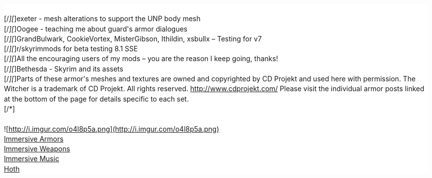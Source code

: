 <br />[/*][*]exeter - mesh alterations to support the UNP body mesh
<br />[/*][*]Oogee - teaching me about guard's armor dialogues
<br />[/*][*]GrandBulwark, CookieVortex, MisterGibson, Ithildin, xsbullx – Testing for v7
<br />[/*][*]r/skyrimmods for beta testing 8.1 SSE
<br />[/*][*]All the encouraging users of my mods – you are the reason I keep going, thanks!
<br />[/*][*]Bethesda - Skyrim and its assets
<br />[/*][*]Parts of these armor's meshes and textures are owned and copyrighted by CD Projekt and used here with permission. The Witcher is a trademark of CD Projekt. All rights reserved. http://www.cdprojekt.com/ Please visit the individual armor posts linked at the bottom of the page for details specific to each set.
<br />[/*]
<br />
<br />![http://i.imgur.com/o4l8p5a.png](http://i.imgur.com/o4l8p5a.png)
<br />[Immersive Armors](https://www.nexusmods.com/skyrimspecialedition/mods/3479)
<br />[Immersive Weapons](https://www.nexusmods.com/skyrimspecialedition/mods/16788)
<br />[Immersive Music](https://www.nexusmods.com/skyrimspecialedition/mods/16402)
<br />[Hoth](https://www.nexusmods.com/skyrimspecialedition/mods/16137)